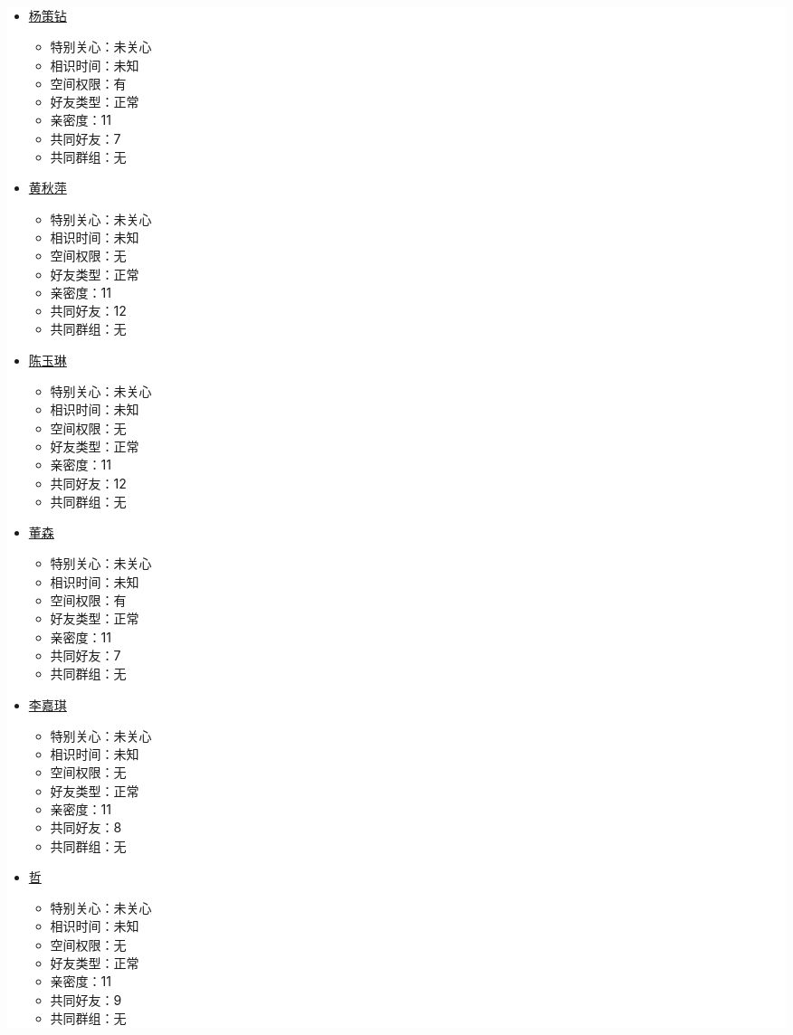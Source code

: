 - [杨策钻](https://user.qzone.qq.com/312294989)
	- 特别关心：未关心
	- 相识时间：未知
	- 空间权限：有
	- 好友类型：正常
	- 亲密度：11
	- 共同好友：7
	- 共同群组：无

- [黄秋萍](https://user.qzone.qq.com/328111878)
	- 特别关心：未关心
	- 相识时间：未知
	- 空间权限：无
	- 好友类型：正常
	- 亲密度：11
	- 共同好友：12
	- 共同群组：无

- [陈玉琳](https://user.qzone.qq.com/414040776)
	- 特别关心：未关心
	- 相识时间：未知
	- 空间权限：无
	- 好友类型：正常
	- 亲密度：11
	- 共同好友：12
	- 共同群组：无

- [董森](https://user.qzone.qq.com/459904365)
	- 特别关心：未关心
	- 相识时间：未知
	- 空间权限：有
	- 好友类型：正常
	- 亲密度：11
	- 共同好友：7
	- 共同群组：无

- [李嘉琪](https://user.qzone.qq.com/505472883)
	- 特别关心：未关心
	- 相识时间：未知
	- 空间权限：无
	- 好友类型：正常
	- 亲密度：11
	- 共同好友：8
	- 共同群组：无

- [哲](https://user.qzone.qq.com/506930328)
	- 特别关心：未关心
	- 相识时间：未知
	- 空间权限：无
	- 好友类型：正常
	- 亲密度：11
	- 共同好友：9
	- 共同群组：无
